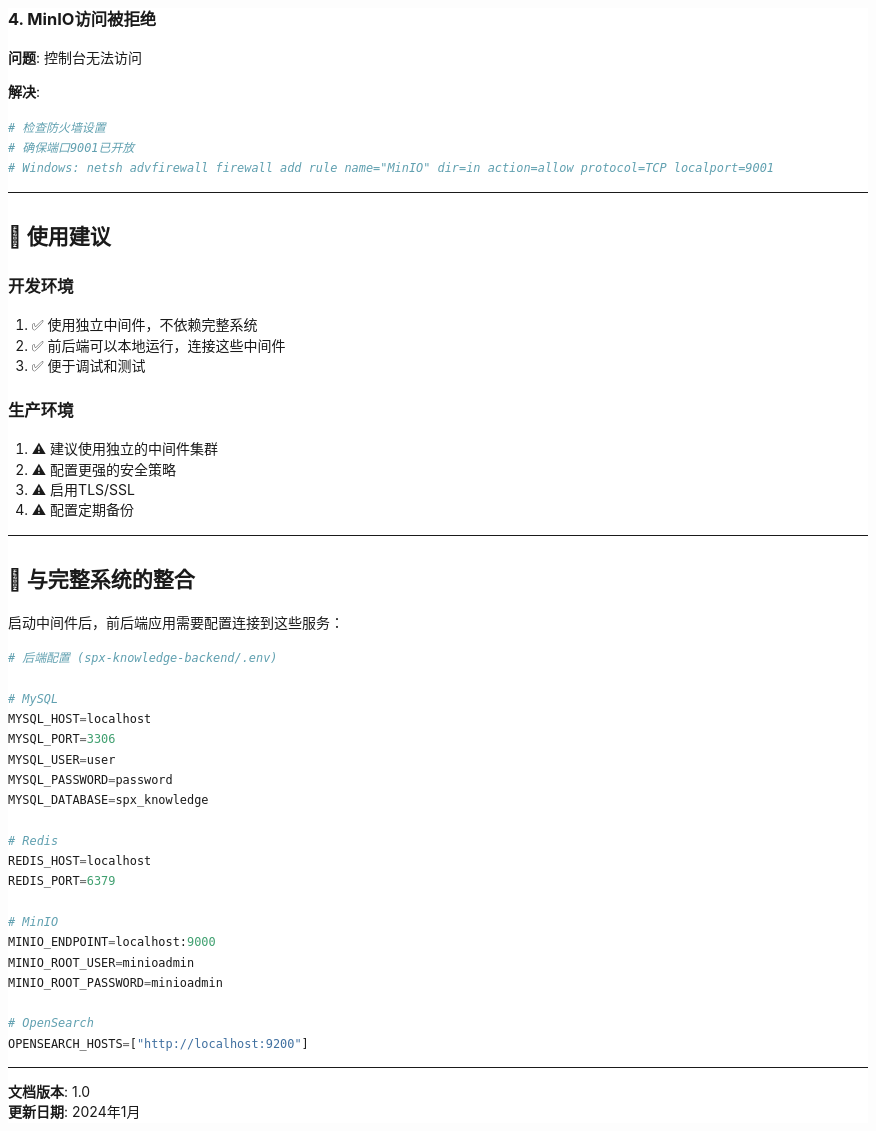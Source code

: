 ### 4. MinIO访问被拒绝

**问题**: 控制台无法访问

**解决**:
```bash
# 检查防火墙设置
# 确保端口9001已开放
# Windows: netsh advfirewall firewall add rule name="MinIO" dir=in action=allow protocol=TCP localport=9001
```

---

## 📝 使用建议

### 开发环境

1. ✅ 使用独立中间件，不依赖完整系统
2. ✅ 前后端可以本地运行，连接这些中间件
3. ✅ 便于调试和测试

### 生产环境

1. ⚠️ 建议使用独立的中间件集群
2. ⚠️ 配置更强的安全策略
3. ⚠️ 启用TLS/SSL
4. ⚠️ 配置定期备份

---

## 🔄 与完整系统的整合

启动中间件后，前后端应用需要配置连接到这些服务：

```python
# 后端配置 (spx-knowledge-backend/.env)

# MySQL
MYSQL_HOST=localhost
MYSQL_PORT=3306
MYSQL_USER=user
MYSQL_PASSWORD=password
MYSQL_DATABASE=spx_knowledge

# Redis
REDIS_HOST=localhost
REDIS_PORT=6379

# MinIO
MINIO_ENDPOINT=localhost:9000
MINIO_ROOT_USER=minioadmin
MINIO_ROOT_PASSWORD=minioadmin

# OpenSearch
OPENSEARCH_HOSTS=["http://localhost:9200"]
```

---

**文档版本**: 1.0  
**更新日期**: 2024年1月

